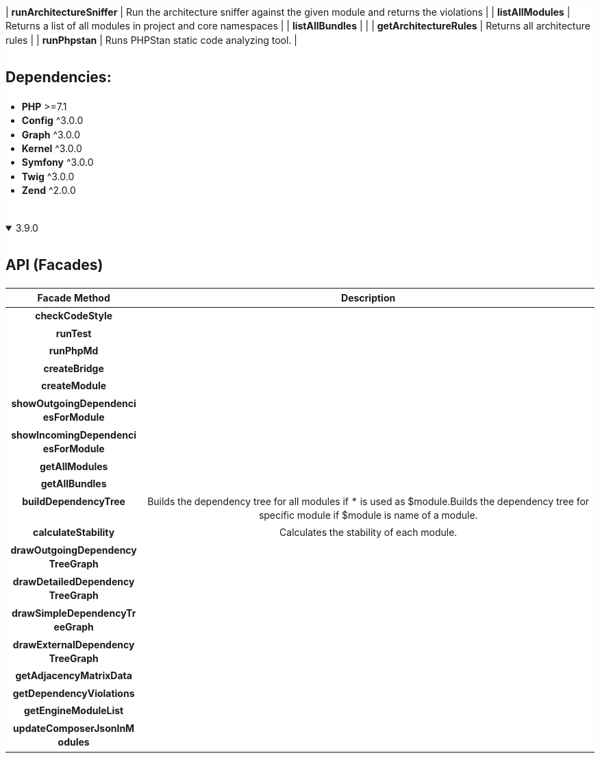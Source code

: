 |      **runArchitectureSniffer**       | Run the architecture sniffer against the given module and returns the violations |
|          **listAllModules**           | Returns a list of all modules in project and core namespaces |
|          **listAllBundles**           |                                                              |
|       **getArchitectureRules**        |                Returns all architecture rules                |
|            **runPhpstan**             |           Runs PHPStan static code analyzing tool.           |

## Dependencies: 

* **PHP** >=7.1
* **Config** ^3.0.0
* **Graph** ^3.0.0
* **Kernel** ^3.0.0
* **Symfony** ^3.0.0
* **Twig** ^3.0.0
* **Zend** ^2.0.0

<br>
</details>

<details open>
<summary>3.9.0</summary>



## API (Facades) 

|             Facade Method             |                         Description                          |
| :-----------------------------------: | :----------------------------------------------------------: |
|          **checkCodeStyle**           |                                                              |
|              **runTest**              |                                                              |
|             **runPhpMd**              |                                                              |
|           **createBridge**            |                                                              |
|           **createModule**            |                                                              |
| **showOutgoingDependenciesForModule** |                                                              |
| **showIncomingDependenciesForModule** |                                                              |
|           **getAllModules**           |                                                              |
|           **getAllBundles**           |                                                              |
|        **buildDependencyTree**        | Builds the dependency tree for all modules if * is used as $module.Builds the dependency tree for specific module if $module is name of a module. |
|        **calculateStability**         |           Calculates the stability of each module.           |
|  **drawOutgoingDependencyTreeGraph**  |                                                              |
|  **drawDetailedDependencyTreeGraph**  |                                                              |
|   **drawSimpleDependencyTreeGraph**   |                                                              |
|  **drawExternalDependencyTreeGraph**  |                                                              |
|      **getAdjacencyMatrixData**       |                                                              |
|      **getDependencyViolations**      |                                                              |
|        **getEngineModuleList**        |                                                              |
|    **updateComposerJsonInModules**    |                                                              |